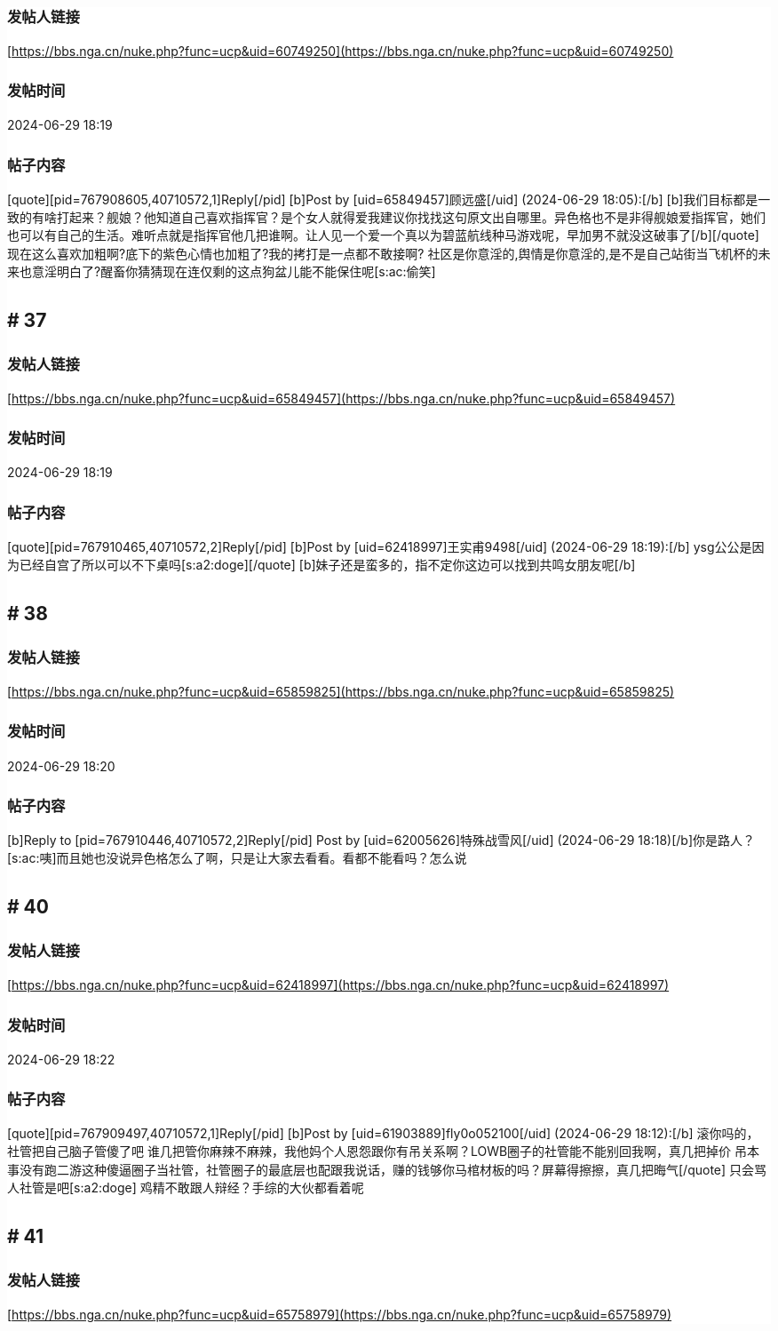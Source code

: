 ### 发帖人链接
[https://bbs.nga.cn/nuke.php?func=ucp&uid=60749250](https://bbs.nga.cn/nuke.php?func=ucp&uid=60749250)
### 发帖时间
2024-06-29 18:19
### 帖子内容
[quote][pid=767908605,40710572,1]Reply[/pid] [b]Post by [uid=65849457]顾远盛[/uid] (2024-06-29 18:05):[/b]
[b]我们目标都是一致的有啥打起来？舰娘？他知道自己喜欢指挥官？是个女人就得爱我建议你找找这句原文出自哪里。异色格也不是非得舰娘爱指挥官，她们也可以有自己的生活。难听点就是指挥官他几把谁啊。让人见一个爱一个真以为碧蓝航线种马游戏呢，早加男不就没这破事了[/b][/quote]
现在这么喜欢加粗啊?底下的紫色心情也加粗了?我的拷打是一点都不敢接啊?
社区是你意淫的,舆情是你意淫的,是不是自己站街当飞机杯的未来也意淫明白了?醒畜你猜猜现在连仅剩的这点狗盆儿能不能保住呢[s:ac:偷笑]
## \# 37
### 发帖人链接
[https://bbs.nga.cn/nuke.php?func=ucp&uid=65849457](https://bbs.nga.cn/nuke.php?func=ucp&uid=65849457)
### 发帖时间
2024-06-29 18:19
### 帖子内容
[quote][pid=767910465,40710572,2]Reply[/pid] [b]Post by [uid=62418997]王实甫9498[/uid] (2024-06-29 18:19):[/b]
ysg公公是因为已经自宫了所以可以不下桌吗[s:a2:doge][/quote]
[b]妹子还是蛮多的，指不定你这边可以找到共鸣女朋友呢[/b]
## \# 38
### 发帖人链接
[https://bbs.nga.cn/nuke.php?func=ucp&uid=65859825](https://bbs.nga.cn/nuke.php?func=ucp&uid=65859825)
### 发帖时间
2024-06-29 18:20
### 帖子内容
[b]Reply to [pid=767910446,40710572,2]Reply[/pid] Post by [uid=62005626]特殊战雪风[/uid] (2024-06-29 18:18)[/b]你是路人？[s:ac:咦]而且她也没说异色格怎么了啊，只是让大家去看看。看都不能看吗？怎么说
## \# 40
### 发帖人链接
[https://bbs.nga.cn/nuke.php?func=ucp&uid=62418997](https://bbs.nga.cn/nuke.php?func=ucp&uid=62418997)
### 发帖时间
2024-06-29 18:22
### 帖子内容
[quote][pid=767909497,40710572,1]Reply[/pid] [b]Post by [uid=61903889]fly0o052100[/uid] (2024-06-29 18:12):[/b]
滚你吗的，社管把自己脑子管傻了吧
谁几把管你麻辣不麻辣，我他妈个人恩怨跟你有吊关系啊？LOWB圈子的社管能不能别回我啊，真几把掉价
吊本事没有跑二游这种傻逼圈子当社管，社管圈子的最底层也配跟我说话，赚的钱够你马棺材板的吗？屏幕得擦擦，真几把晦气[/quote]
只会骂人社管是吧[s:a2:doge]
鸡精不敢跟人辩经？手综的大伙都看着呢
## \# 41
### 发帖人链接
[https://bbs.nga.cn/nuke.php?func=ucp&uid=65758979](https://bbs.nga.cn/nuke.php?func=ucp&uid=65758979)